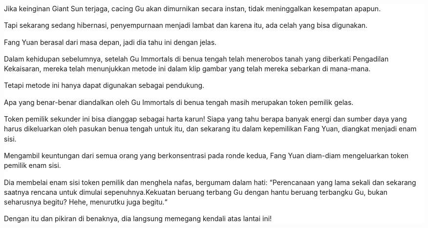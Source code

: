 Jika keinginan Giant Sun terjaga, cacing Gu akan dimurnikan secara instan, tidak meninggalkan kesempatan apapun.

Tapi sekarang sedang hibernasi, penyempurnaan menjadi lambat dan karena itu, ada celah yang bisa digunakan.

Fang Yuan berasal dari masa depan, jadi dia tahu ini dengan jelas.

Dalam kehidupan sebelumnya, setelah Gu Immortals di benua tengah telah menerobos tanah yang diberkati Pengadilan Kekaisaran, mereka telah menunjukkan metode ini dalam klip gambar yang telah mereka sebarkan di mana-mana.

Tetapi metode ini hanya dapat digunakan sebagai pendukung.

Apa yang benar-benar diandalkan oleh Gu Immortals di benua tengah masih merupakan token pemilik gelas.

Token pemilik sekunder ini bisa dianggap sebagai harta karun! Siapa yang tahu berapa banyak energi dan sumber daya yang harus dikeluarkan oleh pasukan benua tengah untuk itu, dan sekarang itu dalam kepemilikan Fang Yuan, diangkat menjadi enam sisi.

Mengambil keuntungan dari semua orang yang berkonsentrasi pada ronde kedua, Fang Yuan diam-diam mengeluarkan token pemilik enam sisi.

Dia membelai enam sisi token pemilik dan menghela nafas, bergumam dalam hati: “Perencanaan yang lama sekali dan sekarang saatnya rencana untuk dimulai sepenuhnya.Kekuatan beruang terbang Gu dengan hantu beruang terbangku Gu, bukan seharusnya begitu? Hehe, menurutku juga begitu.“

Dengan itu dan pikiran di benaknya, dia langsung memegang kendali atas lantai ini!